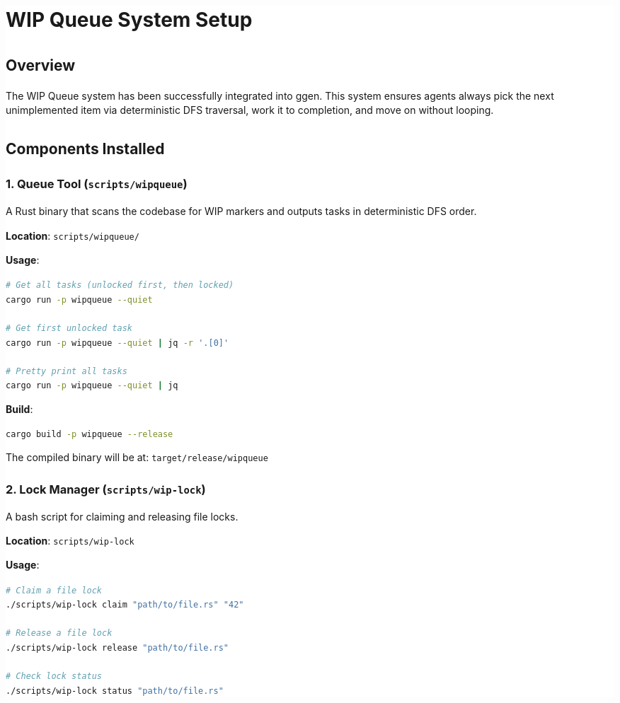 # WIP Queue System Setup

## Overview

The WIP Queue system has been successfully integrated into ggen. This system ensures agents always pick the next unimplemented item via deterministic DFS traversal, work it to completion, and move on without looping.

## Components Installed

### 1. Queue Tool (`scripts/wipqueue`)

A Rust binary that scans the codebase for WIP markers and outputs tasks in deterministic DFS order.

**Location**: `scripts/wipqueue/`

**Usage**:
```bash
# Get all tasks (unlocked first, then locked)
cargo run -p wipqueue --quiet

# Get first unlocked task
cargo run -p wipqueue --quiet | jq -r '.[0]'

# Pretty print all tasks
cargo run -p wipqueue --quiet | jq
```

**Build**:
```bash
cargo build -p wipqueue --release
```

The compiled binary will be at: `target/release/wipqueue`

### 2. Lock Manager (`scripts/wip-lock`)

A bash script for claiming and releasing file locks.

**Location**: `scripts/wip-lock`

**Usage**:
```bash
# Claim a file lock
./scripts/wip-lock claim "path/to/file.rs" "42"

# Release a file lock
./scripts/wip-lock release "path/to/file.rs"

# Check lock status
./scripts/wip-lock status "path/to/file.rs"
```
